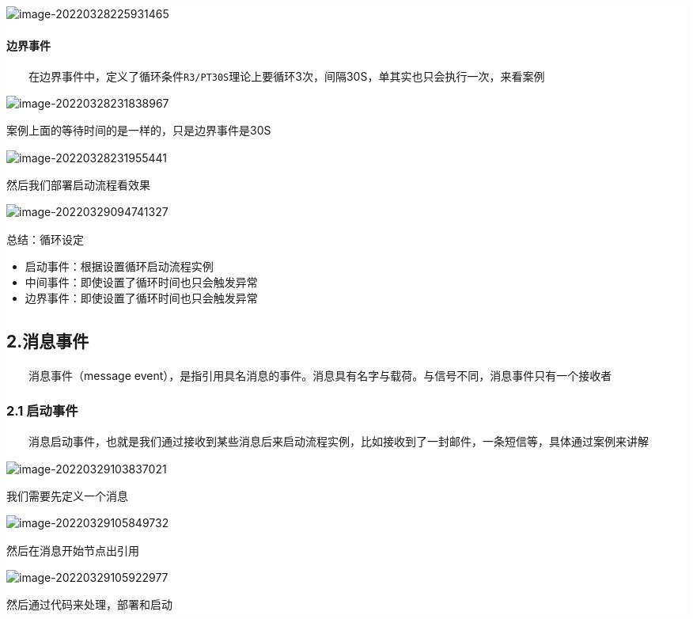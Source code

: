 ```java
```



![image-20220328225931465](https://gwzone.oss-cn-beijing.aliyuncs.com/bpmn/image-20220328225931465.png)





#### 边界事件

&emsp;&emsp;在边界事件中，定义了循环条件`R3/PT30S`理论上要循环3次，间隔30S，单其实也只会执行一次，来看案例

![image-20220328231838967](https://gwzone.oss-cn-beijing.aliyuncs.com/bpmn/image-20220328231838967.png)



案例上面的等待时间的是一样的，只是边界事件是30S

![image-20220328231955441](https://gwzone.oss-cn-beijing.aliyuncs.com/bpmn/image-20220328231955441.png)



然后我们部署启动流程看效果

![image-20220329094741327](https://gwzone.oss-cn-beijing.aliyuncs.com/bpmn/image-20220329094741327.png)



总结：循环设定

* 启动事件：根据设置循环启动流程实例
* 中间事件：即使设置了循环时间也只会触发异常
* 边界事件：即使设置了循环时间也只会触发异常







## 2.消息事件

&emsp;&emsp;消息事件（message event），是指引用具名消息的事件。消息具有名字与载荷。与信号不同，消息事件只有一个接收者

### 2.1 启动事件

&emsp;&emsp;消息启动事件，也就是我们通过接收到某些消息后来启动流程实例，比如接收到了一封邮件，一条短信等，具体通过案例来讲解

![image-20220329103837021](https://gwzone.oss-cn-beijing.aliyuncs.com/bpmn/image-20220329103837021.png)

我们需要先定义一个消息

![image-20220329105849732](https://gwzone.oss-cn-beijing.aliyuncs.com/bpmn/image-20220329105849732.png)

然后在消息开始节点出引用

![image-20220329105922977](https://gwzone.oss-cn-beijing.aliyuncs.com/bpmn/image-20220329105922977.png)

然后通过代码来处理，部署和启动
